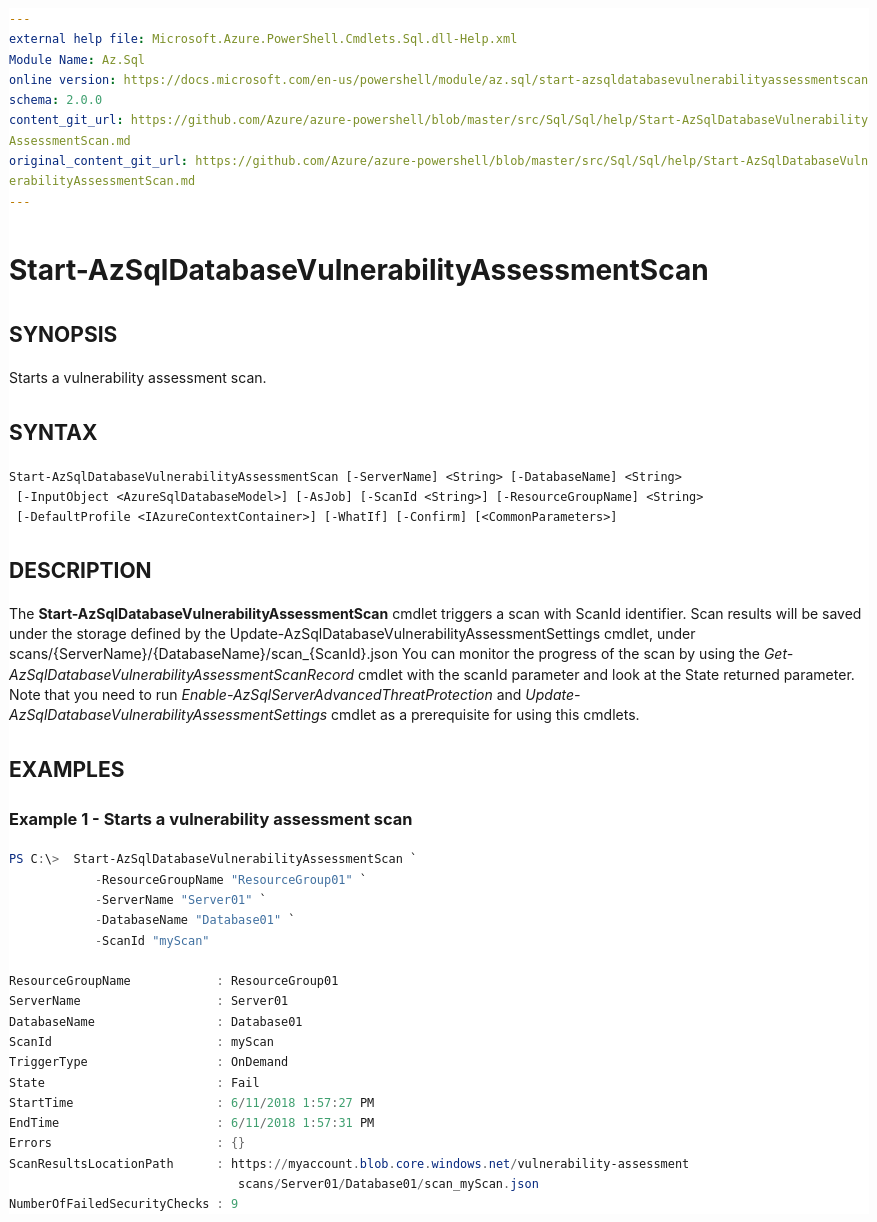 ```yaml
---
external help file: Microsoft.Azure.PowerShell.Cmdlets.Sql.dll-Help.xml
Module Name: Az.Sql
online version: https://docs.microsoft.com/en-us/powershell/module/az.sql/start-azsqldatabasevulnerabilityassessmentscan
schema: 2.0.0
content_git_url: https://github.com/Azure/azure-powershell/blob/master/src/Sql/Sql/help/Start-AzSqlDatabaseVulnerabilityAssessmentScan.md
original_content_git_url: https://github.com/Azure/azure-powershell/blob/master/src/Sql/Sql/help/Start-AzSqlDatabaseVulnerabilityAssessmentScan.md
---
```


# Start-AzSqlDatabaseVulnerabilityAssessmentScan

## SYNOPSIS
Starts a vulnerability assessment scan.

## SYNTAX

```
Start-AzSqlDatabaseVulnerabilityAssessmentScan [-ServerName] <String> [-DatabaseName] <String>
 [-InputObject <AzureSqlDatabaseModel>] [-AsJob] [-ScanId <String>] [-ResourceGroupName] <String>
 [-DefaultProfile <IAzureContextContainer>] [-WhatIf] [-Confirm] [<CommonParameters>]
```

## DESCRIPTION
The **Start-AzSqlDatabaseVulnerabilityAssessmentScan** cmdlet triggers a scan with ScanId identifier.
Scan results will be saved under the storage defined by the Update-AzSqlDatabaseVulnerabilityAssessmentSettings cmdlet, under scans/{ServerName}/{DatabaseName}/scan_{ScanId}.json
You can monitor the progress of the scan by using the *Get-AzSqlDatabaseVulnerabilityAssessmentScanRecord* cmdlet with the scanId parameter and look at the State returned parameter.
Note that you need to run *Enable-AzSqlServerAdvancedThreatProtection* and *Update-AzSqlDatabaseVulnerabilityAssessmentSettings* cmdlet as a prerequisite for using this cmdlets.

## EXAMPLES

### Example 1 - Starts a vulnerability assessment scan
```powershell
PS C:\>  Start-AzSqlDatabaseVulnerabilityAssessmentScan `
            -ResourceGroupName "ResourceGroup01" `
            -ServerName "Server01" `
            -DatabaseName "Database01" `
            -ScanId "myScan"

ResourceGroupName	         : ResourceGroup01
ServerName		             : Server01
DatabaseName		         : Database01
ScanId			             : myScan
TriggerType		             : OnDemand
State			             : Fail
StartTime			         : 6/11/2018 1:57:27 PM
EndTime			             : 6/11/2018 1:57:31 PM
Errors			             : {}
ScanResultsLocationPath	     : https://myaccount.blob.core.windows.net/vulnerability-assessment
                                scans/Server01/Database01/scan_myScan.json
NumberOfFailedSecurityChecks : 9
```
